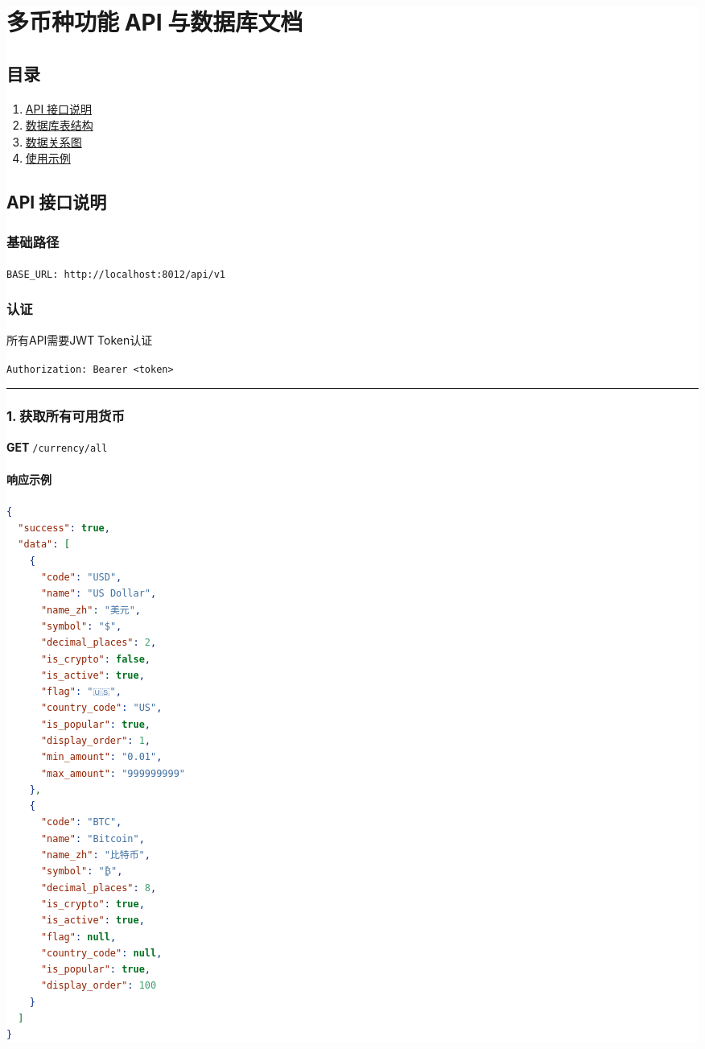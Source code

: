# 多币种功能 API 与数据库文档

## 目录
1. [API 接口说明](#api-接口说明)
2. [数据库表结构](#数据库表结构)
3. [数据关系图](#数据关系图)
4. [使用示例](#使用示例)

## API 接口说明

### 基础路径
```
BASE_URL: http://localhost:8012/api/v1
```

### 认证
所有API需要JWT Token认证
```
Authorization: Bearer <token>
```

---

### 1. 获取所有可用货币
**GET** `/currency/all`

#### 响应示例
```json
{
  "success": true,
  "data": [
    {
      "code": "USD",
      "name": "US Dollar",
      "name_zh": "美元",
      "symbol": "$",
      "decimal_places": 2,
      "is_crypto": false,
      "is_active": true,
      "flag": "🇺🇸",
      "country_code": "US",
      "is_popular": true,
      "display_order": 1,
      "min_amount": "0.01",
      "max_amount": "999999999"
    },
    {
      "code": "BTC",
      "name": "Bitcoin",
      "name_zh": "比特币",
      "symbol": "₿",
      "decimal_places": 8,
      "is_crypto": true,
      "is_active": true,
      "flag": null,
      "country_code": null,
      "is_popular": true,
      "display_order": 100
    }
  ]
}
```